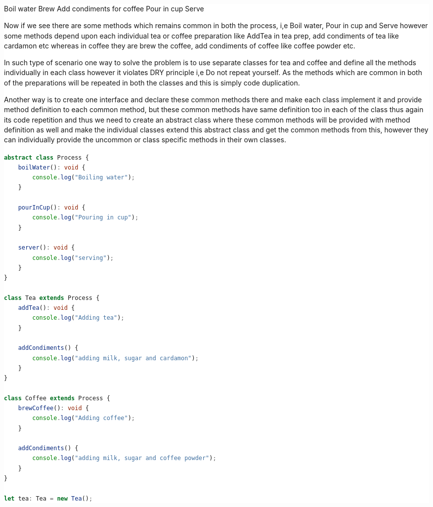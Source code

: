 Boil water
Brew
Add condiments for coffee
Pour in cup
Serve

Now if we see there are some methods which remains common in both the process, i,e Boil water, Pour in cup and Serve
however some methods depend upon each individual tea or coffee preparation like AddTea in tea prep, add condiments of 
tea like cardamon etc whereas in coffee they are brew the coffee, add condiments of coffee like coffee powder etc.

In such type of scenario one way to solve the problem is to use separate classes for tea and coffee and define all the 
methods individually in each class however it violates DRY principle i,e Do not repeat yourself. As the methods which 
are common in both of the preparations will be repeated in both the classes and this is simply code duplication.

Another way is to create one interface and declare these common methods there and make each class implement it and provide 
method definition to each common method, but these common methods have same definition too in each of the class thus 
again its code repetition and thus we need to create an abstract class where these common methods will be provided with 
method definition as well and make the individual classes extend this abstract class and get the common methods from this,
however they can individually provide the uncommon or class specific methods in their own classes.

```typescript
abstract class Process {
    boilWater(): void {
        console.log("Boiling water");
    }

    pourInCup(): void {
        console.log("Pouring in cup");
    }

    server(): void {
        console.log("serving");
    }
}

class Tea extends Process {
    addTea(): void {
        console.log("Adding tea");
    }

    addCondiments() {
        console.log("adding milk, sugar and cardamon");
    }
}

class Coffee extends Process {
    brewCoffee(): void {
        console.log("Adding coffee");
    }

    addCondiments() {
        console.log("adding milk, sugar and coffee powder");
    }
}

let tea: Tea = new Tea();
```